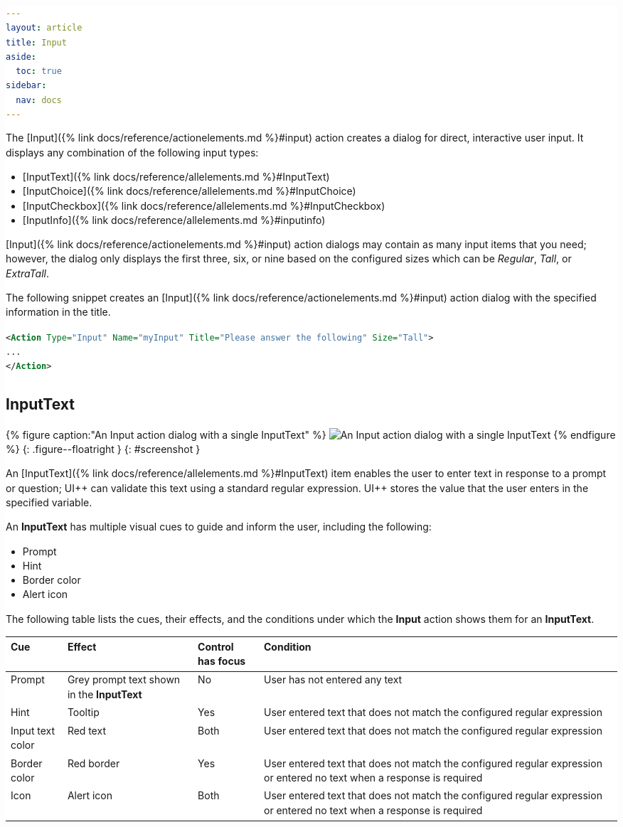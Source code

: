 ```yaml
---
layout: article
title: Input
aside:
  toc: true
sidebar:
  nav: docs
---
```


The [Input]({% link docs/reference/actionelements.md %}#input) action creates a dialog for direct, interactive user input. It displays any combination of the following input types:
* [InputText]({% link docs/reference/allelements.md %}#InputText)
* [InputChoice]({% link docs/reference/allelements.md %}#InputChoice)
* [InputCheckbox]({% link docs/reference/allelements.md %}#InputCheckbox)
* [InputInfo]({% link docs/reference/allelements.md %}#inputinfo)

[Input]({% link docs/reference/actionelements.md %}#input) action dialogs may contain as many input items that you need; however, the dialog only displays the first three, six, or nine based on the configured sizes which can be *Regular*, *Tall*, or *ExtraTall*.

The following snippet creates an [Input]({% link docs/reference/actionelements.md %}#input) action dialog with the specified information in the title.

~~~ xml
<Action Type="Input" Name="myInput" Title="Please answer the following" Size="Tall">
...
</Action>
~~~

## InputText

{% figure caption:"An Input action dialog with a single InputText" %}
  ![An Input action dialog with a single InputText](/assets/images/screenshots/dialog-input-inputtext-2.png)
{% endfigure %}
{: .figure--floatright }
{: #screenshot }

An [InputText]({% link docs/reference/allelements.md %}#InputText) item enables the user to enter text in response to a prompt or question; UI++ can validate this text using a standard regular expression. UI++ stores the value that the user enters in the specified variable.

An **InputText** has multiple visual cues to guide and inform the user, including the following:

* Prompt
* Hint
* Border color
* Alert icon

The following table lists the cues, their effects, and the conditions under which the **Input** action shows them for an **InputText**.

| Cue | Effect | Control has focus |Condition |
|:------------------|:------------------|:------------------|:------------------|
| Prompt | Grey prompt text shown in the **InputText** | No | User has not entered any text |
| Hint | Tooltip | Yes | User entered text that does not match the configured regular expression |
| Input text color | Red text | Both | User entered text that does not match the configured regular expression
| Border color | Red border | Yes | User entered text that does not match the configured regular expression or entered no text when a response is required |
| Icon | Alert icon | Both | User entered text that does not match the configured regular expression or entered no text when a response is required |
